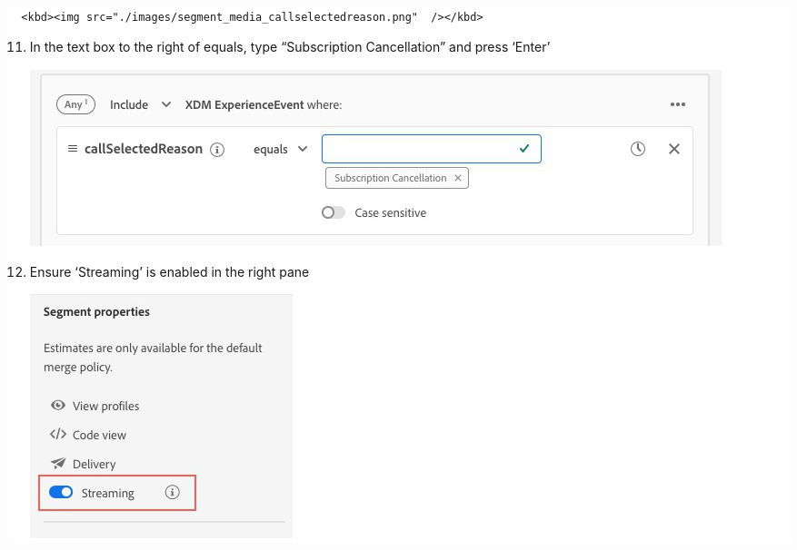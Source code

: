       <kbd><img src="./images/segment_media_callselectedreason.png"  /></kbd>    
      
11.	In the text box to the right of equals, type “Subscription Cancellation” and press ‘Enter’
      <!--
      ![Demo](./images/segment_travel_reservationbooking.png)
      -->
      
      <kbd><img src="./images/segment_media_subscription_cancel.png"  /></kbd>  

12.	Ensure ‘Streaming’ is enabled in the right pane

      <kbd><img src="./images/segment_retail_streaming.png"  /></kbd>  
